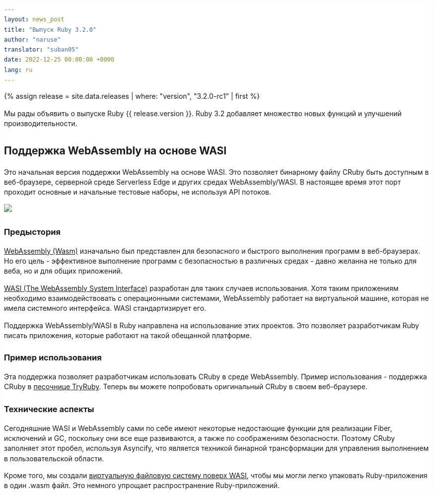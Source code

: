 ```yaml
---
layout: news_post
title: "Выпуск Ruby 3.2.0"
author: "naruse"
translator: "suban05"
date: 2022-12-25 00:00:00 +0000
lang: ru
---
```


{% assign release = site.data.releases | where: "version", "3.2.0-rc1" | first %}

Мы рады объявить о выпуске Ruby {{ release.version }}. Ruby 3.2 добавляет множество новых функций и улучшений производительности.

## Поддержка WebAssembly на основе WASI

Это начальная версия поддержки WebAssembly на основе WASI. Это позволяет бинарному файлу CRuby быть доступным в веб-браузере, серверной среде Serverless Edge и других средах WebAssembly/WASI. В настоящее время этот порт проходит основные и начальные тестовые наборы, не используя API потоков.

![](https://i.imgur.com/opCgKy2.png)

### Предыстория

[WebAssembly (Wasm)](https://webassembly.org/) изначально был представлен для безопасного и быстрого выполнения программ в веб-браузерах. Но его цель - эффективное выполнение программ с безопасностью в различных средах - давно желанна не только для веба, но и для общих приложений.

[WASI (The WebAssembly System Interface)](https://wasi.dev/) разработан для таких случаев использования. Хотя таким приложениям необходимо взаимодействовать с операционными системами, WebAssembly работает на виртуальной машине, которая не имела системного интерфейса. WASI стандартизирует его.

Поддержка WebAssembly/WASI в Ruby направлена на использование этих проектов. Это позволяет разработчикам Ruby писать приложения, которые работают на такой обещанной платформе.

### Пример использования

Эта поддержка позволяет разработчикам использовать CRuby в среде WebAssembly. Пример использования - поддержка CRuby в [песочнице TryRuby](https://try.ruby-lang.org/playground/). Теперь вы можете попробовать оригинальный CRuby в своем веб-браузере.

### Технические аспекты

Сегодняшние WASI и WebAssembly сами по себе имеют некоторые недостающие функции для реализации Fiber, исключений и GC, поскольку они все еще развиваются, а также по соображениям безопасности. Поэтому CRuby заполняет этот пробел, используя Asyncify, что является техникой бинарной трансформации для управления выполнением в пользовательской области.

Кроме того, мы создали [виртуальную файловую систему поверх WASI](https://github.com/kateinoigakukun/wasi-vfs/wiki/Getting-Started-with-CRuby), чтобы мы могли легко упаковать Ruby-приложения в один .wasm файл. Это немного упрощает распространение Ruby-приложений.
